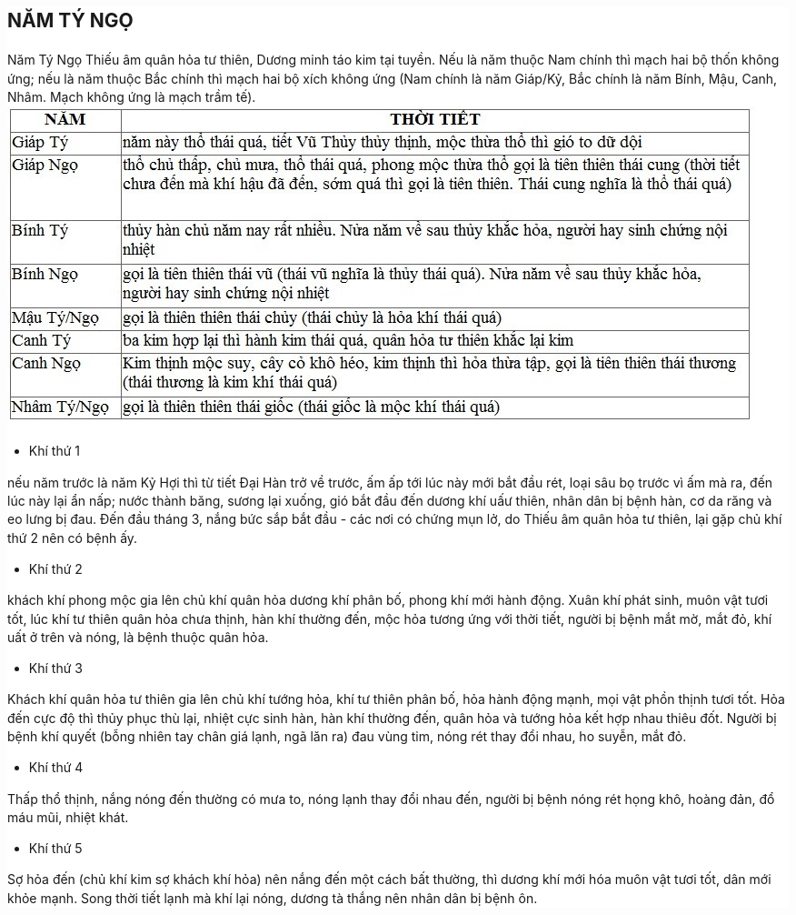 ## NĂM TÝ NGỌ
Năm Tý Ngọ Thiếu âm quân hỏa tư thiên, Dương minh táo kim tại tuyền. Nếu là năm thuộc Nam chính thì mạch hai bộ thốn không ứng; nếu là năm thuộc Bắc chính thì mạch hai bộ xích không ứng (Nam chính là năm Giáp/Kỷ, Bắc chính là năm Bính, Mậu, Canh, Nhâm. Mạch không ứng là mạch trầm tế).
![alt text](image-15.png)
- Khí thứ 1

nếu năm trước là năm Kỷ Hợi thì từ tiết Đại Hàn trở về trước, ấm ấp tới lúc này mới bắt đầu rét, loại sâu bọ trước vì ấm mà ra, đến lúc này lại ẩn nấp; nước thành băng, sương lại xuống, gió bắt đầu đến dương khí uấư thiên, nhân dân bị bệnh hàn, cơ da răng và eo lưng bị đau. Đến đầu tháng 3, nắng bức sắp bắt đầu - các nơi có chứng mụn lở, do Thiếu âm quân hỏa tư thiên, lại gặp chủ khí thứ 2 nên có bệnh ấy.

- Khí thứ 2

khách khí phong mộc gia lên chủ khí quân hỏa dương khí phân bố, phong khí mới hành động. Xuân khí phát sinh, muôn vật tươi tốt, lúc khí tư thiên quân hỏa chưa thịnh, hàn khí thường đến, mộc hỏa tương ứng với thời tiết, người bị bệnh mắt mờ, mắt đỏ, khí uất ở trên và nóng, là bệnh thuộc quân hỏa.

- Khí thứ 3

Khách khí quân hỏa tư thiên gia lên chủ khí tướng hỏa, khí tư thiên phân bố, hỏa hành động mạnh, mọi vật phồn thịnh tươi tốt. Hỏa đến cực độ thì thủy phục thù lại, nhiệt cực sinh hàn, hàn khí thường đến, quân hỏa và tướng hỏa kết hợp nhau thiêu đốt. Người bị bệnh khí quyết (bỗng nhiên tay chân giá lạnh, ngã lăn ra) đau vùng tim, nóng rét thay đổi nhau, ho suyễn, mắt đỏ.

- Khí thứ 4

Thấp thổ thịnh, nắng nóng đến thường có mưa to, nóng lạnh thay đổi nhau đến, người bị bệnh nóng rét họng khô, hoàng đản, đổ máu mũi, nhiệt khát.

- Khí thứ 5

Sợ hỏa đến (chủ khí kim sợ khách khí hỏa) nên nắng đến một cách bất thường, thì dương khí mới hóa muôn vật tươi tốt, dân mới khỏe mạnh. Song thời tiết lạnh mà khí lại nóng, dương tà thắng nên nhân dân bị bệnh ôn.
